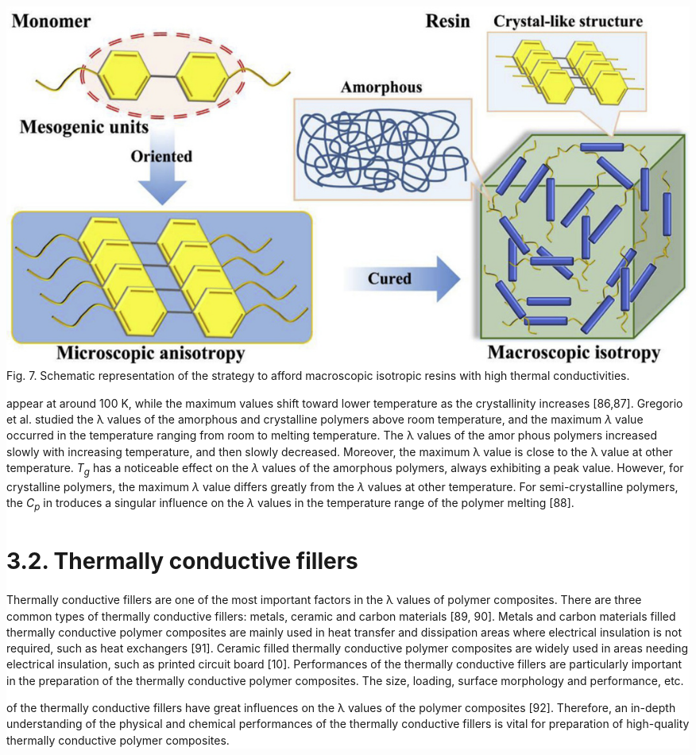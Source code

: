 ![](images/2271cb1f9992832f4b2cf231f4c561321983e65eb74d6a2c84e20473bf59253d.jpg)  
Fig. 7. Schematic representation of the strategy to afford macroscopic isotropic resins with high thermal conductivities.  

appear at around $100~\mathrm{K},$ while the maximum values shift toward lower temperature as the crystallinity increases [86,87]. Gregorio et al. studied the λ values of the amorphous and crystalline polymers above room temperature, and the maximum $\lambda$ value occurred in the temperature ranging from room to melting temperature. The λ values of the amor­ phous polymers increased slowly with increasing temperature, and then slowly decreased. Moreover, the maximum λ value is close to the λ value at other temperature. $T_{g}$ has a noticeable effect on the $\lambda$ values of the amorphous polymers, always exhibiting a peak value. However, for crystalline polymers, the maximum $\lambda$ value differs greatly from the $\lambda$ values at other temperature. For semi-crystalline polymers, the $C_{p}$ in­ troduces a singular influence on the $\lambda$ values in the temperature range of the polymer melting [88].  

# 3.2. Thermally conductive fillers  

Thermally conductive fillers are one of the most important factors in the λ values of polymer composites. There are three common types of thermally conductive fillers: metals, ceramic and carbon materials [89, 90]. Metals and carbon materials filled thermally conductive polymer composites are mainly used in heat transfer and dissipation areas where electrical insulation is not required, such as heat exchangers [91]. Ceramic filled thermally conductive polymer composites are widely used in areas needing electrical insulation, such as printed circuit board [10]. Performances of the thermally conductive fillers are particularly important in the preparation of the thermally conductive polymer composites. The size, loading, surface morphology and performance, etc.  

of the thermally conductive fillers have great influences on the λ values of the polymer composites [92]. Therefore, an in-depth understanding of the physical and chemical performances of the thermally conductive fillers is vital for preparation of high-quality thermally conductive polymer composites.  
